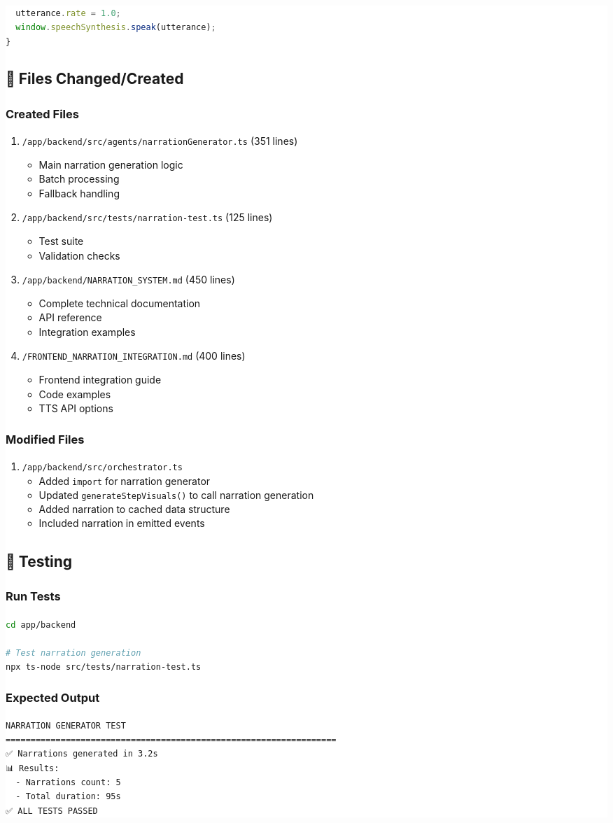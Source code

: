 ```typescript
  utterance.rate = 1.0;
  window.speechSynthesis.speak(utterance);
}
```

## 📁 Files Changed/Created

### Created Files
1. `/app/backend/src/agents/narrationGenerator.ts` (351 lines)
   - Main narration generation logic
   - Batch processing
   - Fallback handling

2. `/app/backend/src/tests/narration-test.ts` (125 lines)
   - Test suite
   - Validation checks

3. `/app/backend/NARRATION_SYSTEM.md` (450 lines)
   - Complete technical documentation
   - API reference
   - Integration examples

4. `/FRONTEND_NARRATION_INTEGRATION.md` (400 lines)
   - Frontend integration guide
   - Code examples
   - TTS API options

### Modified Files
1. `/app/backend/src/orchestrator.ts`
   - Added `import` for narration generator
   - Updated `generateStepVisuals()` to call narration generation
   - Added narration to cached data structure
   - Included narration in emitted events

## 🧪 Testing

### Run Tests
```bash
cd app/backend

# Test narration generation
npx ts-node src/tests/narration-test.ts
```

### Expected Output
```
NARRATION GENERATOR TEST
==================================================================
✅ Narrations generated in 3.2s
📊 Results:
  - Narrations count: 5
  - Total duration: 95s
✅ ALL TESTS PASSED
```
